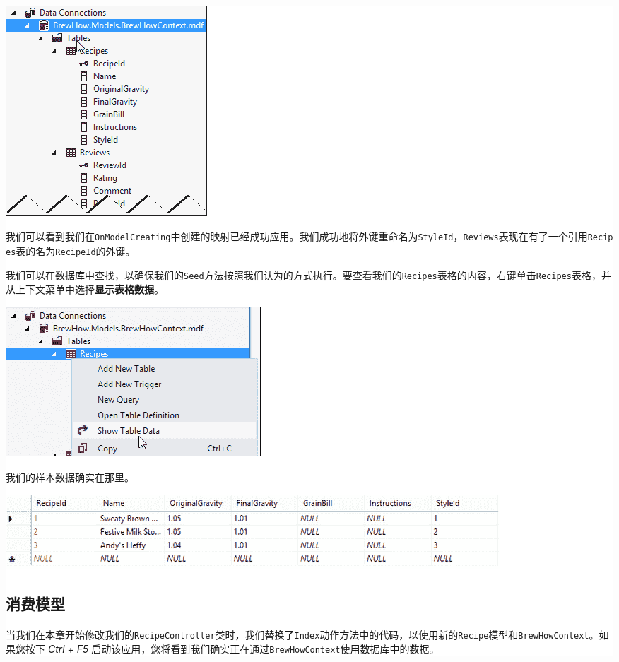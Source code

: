 ![Applying migrations](img/7362EN_04_11.jpg)

我们可以看到我们在`OnModelCreating`中创建的映射已经成功应用。我们成功地将外键重命名为`StyleId`，`Reviews`表现在有了一个引用`Recipes`表的名为`RecipeId`的外键。

我们可以在数据库中查找，以确保我们的`Seed`方法按照我们认为的方式执行。要查看我们的`Recipes`表格的内容，右键单击`Recipes`表格，并从上下文菜单中选择**显示表格数据**。

![Applying migrations](img/7362EN_04_12.jpg)

我们的样本数据确实在那里。

![Applying migrations](img/7362EN_04_13.jpg)

## 消费模型

当我们在本章开始修改我们的`RecipeController`类时，我们替换了`Index`动作方法中的代码，以使用新的`Recipe`模型和`BrewHowContext`。如果您按下 *Ctrl* + *F5* 启动该应用，您将看到我们确实正在通过`BrewHowContext`使用数据库中的数据。
